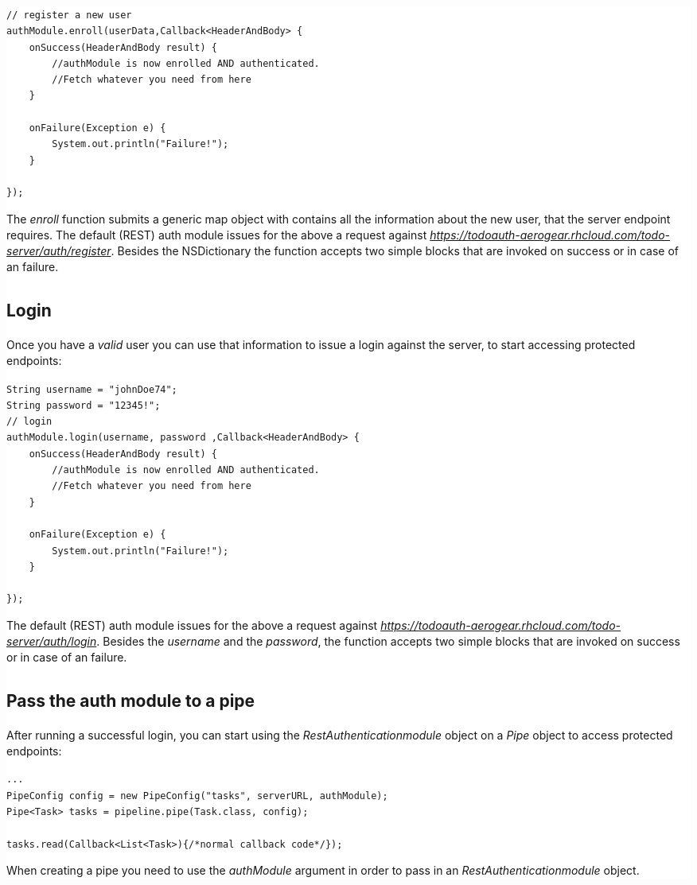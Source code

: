 
    // register a new user
    authModule.enroll(userData,Callback<HeaderAndBody> {
        onSuccess(HeaderAndBody result) {
            //authModule is now enrolled AND authenticated.
            //Fetch whatever you need from here
        }
        
        onFailure(Exception e) {
            System.out.println("Failure!");
        }

    });

The _enroll_ function submits a generic map object with contains all the information about the new user, that the server endpoint requires. The default (REST) auth module issues for the above a request against _https://todoauth-aerogear.rhcloud.com/todo-server/auth/register_. Besides the NSDictionary the function accepts two simple blocks that are invoked on success or in case of an failure.

## Login 

Once you have a _valid_ user you can use that information to issue a login against the server, to start accessing protected endpoints:

    String username = "johnDoe74";
    String password = "12345!";
    // login
    authModule.login(username, password ,Callback<HeaderAndBody> {
        onSuccess(HeaderAndBody result) {
            //authModule is now enrolled AND authenticated.
            //Fetch whatever you need from here
        }
        
        onFailure(Exception e) {
            System.out.println("Failure!");
        }

    });

The default (REST) auth module issues for the above a request against _https://todoauth-aerogear.rhcloud.com/todo-server/auth/login_. Besides the _username_ and the _password_, the function accepts two simple blocks that are invoked on success or in case of an failure.

## Pass the auth module to a pipe

After running a successful login, you can start using the _RestAuthenticationmodule_ object on a _Pipe_ object to access protected endpoints:

    ...
    PipeConfig config = new PipeConfig("tasks", serverURL, authModule);
    Pipe<Task> tasks = pipeline.pipe(Task.class, config);

    tasks.read(Callback<List<Task>){/*normal callback code*/});


When creating a pipe you need to use the _authModule_ argument in order to pass in an _RestAuthenticationmodule_ object.
